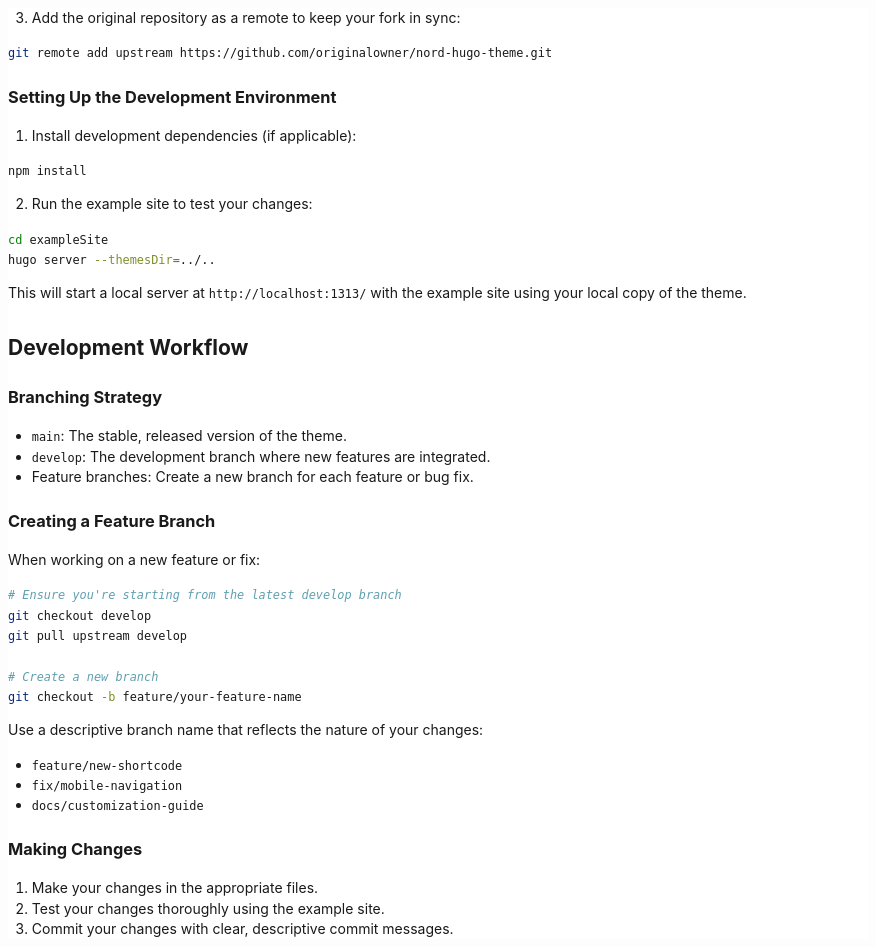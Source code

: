 3. Add the original repository as a remote to keep your fork in sync:

```bash
git remote add upstream https://github.com/originalowner/nord-hugo-theme.git
```

### Setting Up the Development Environment

1. Install development dependencies (if applicable):

```bash
npm install
```

2. Run the example site to test your changes:

```bash
cd exampleSite
hugo server --themesDir=../..
```

This will start a local server at `http://localhost:1313/` with the example site using your local copy of the theme.

## Development Workflow

### Branching Strategy

- `main`: The stable, released version of the theme.
- `develop`: The development branch where new features are integrated.
- Feature branches: Create a new branch for each feature or bug fix.

### Creating a Feature Branch

When working on a new feature or fix:

```bash
# Ensure you're starting from the latest develop branch
git checkout develop
git pull upstream develop

# Create a new branch
git checkout -b feature/your-feature-name
```

Use a descriptive branch name that reflects the nature of your changes:
- `feature/new-shortcode`
- `fix/mobile-navigation`
- `docs/customization-guide`

### Making Changes

1. Make your changes in the appropriate files.
2. Test your changes thoroughly using the example site.
3. Commit your changes with clear, descriptive commit messages.
